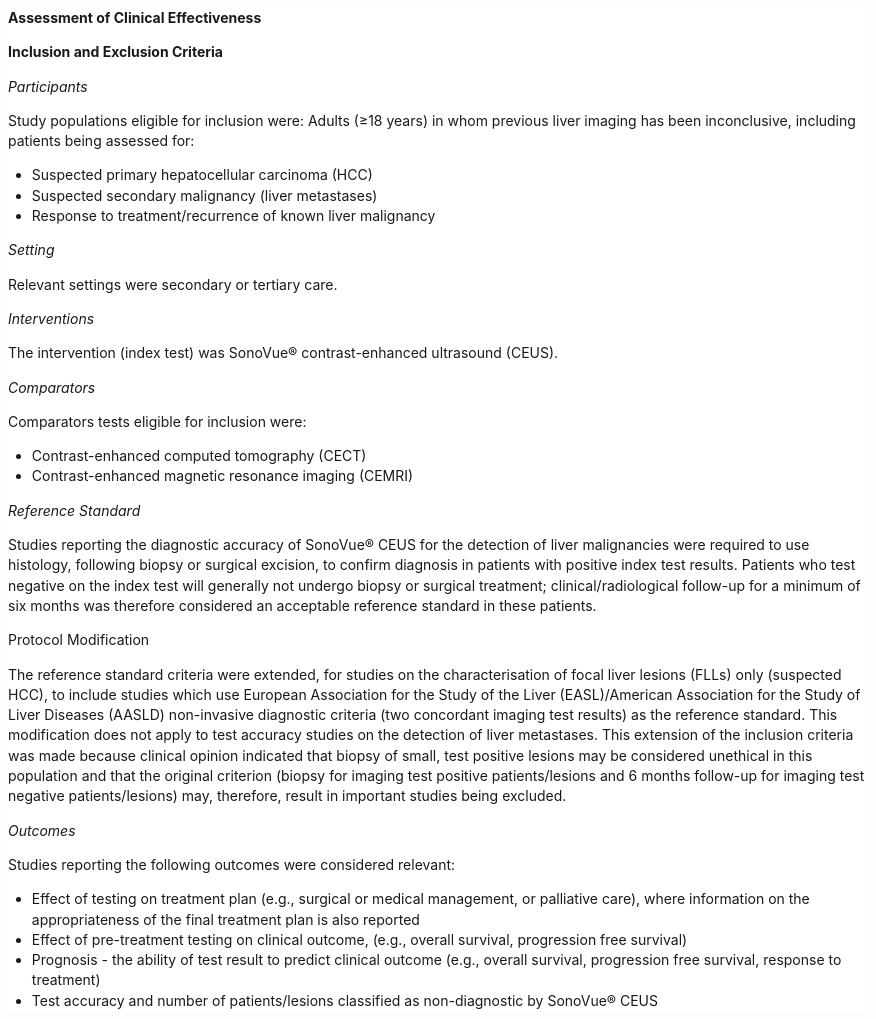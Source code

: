 **Assessment of Clinical Effectiveness**

**Inclusion and Exclusion Criteria**

_Participants_

Study populations eligible for inclusion were: Adults (≥18 years) in whom previous liver imaging has been inconclusive, including patients being assessed for:

  * Suspected primary hepatocellular carcinoma (HCC) 
  * Suspected secondary malignancy (liver metastases) 
  * Response to treatment/recurrence of known liver malignancy 



_Setting_

Relevant settings were secondary or tertiary care.

_Interventions_

The intervention (index test) was SonoVue® contrast-enhanced ultrasound (CEUS).

_Comparators_

Comparators tests eligible for inclusion were:

  * Contrast-enhanced computed tomography (CECT) 
  * Contrast-enhanced magnetic resonance imaging (CEMRI) 



_Reference Standard_

Studies reporting the diagnostic accuracy of SonoVue® CEUS for the detection of liver malignancies were required to use histology, following biopsy or surgical excision, to confirm diagnosis in patients with positive index test results. Patients who test negative on the index test will generally not undergo biopsy or surgical treatment; clinical/radiological follow-up for a minimum of six months was therefore considered an acceptable reference standard in these patients.

Protocol Modification

The reference standard criteria were extended, for studies on the characterisation of focal liver lesions (FLLs) only (suspected HCC), to include studies which use European Association for the Study of the Liver (EASL)/American Association for the Study of Liver Diseases (AASLD) non-invasive diagnostic criteria (two concordant imaging test results) as the reference standard. This modification does not apply to test accuracy studies on the detection of liver metastases. This extension of the inclusion criteria was made because clinical opinion indicated that biopsy of small, test positive lesions may be considered unethical in this population and that the original criterion (biopsy for imaging test positive patients/lesions and 6 months follow-up for imaging test negative patients/lesions) may, therefore, result in important studies being excluded.

_Outcomes_

Studies reporting the following outcomes were considered relevant:

  * Effect of testing on treatment plan (e.g., surgical or medical management, or palliative care), where information on the appropriateness of the final treatment plan is also reported 
  * Effect of pre-treatment testing on clinical outcome, (e.g., overall survival, progression free survival) 
  * Prognosis - the ability of test result to predict clinical outcome (e.g., overall survival, progression free survival, response to treatment) 
  * Test accuracy and number of patients/lesions classified as non-diagnostic by SonoVue® CEUS 
